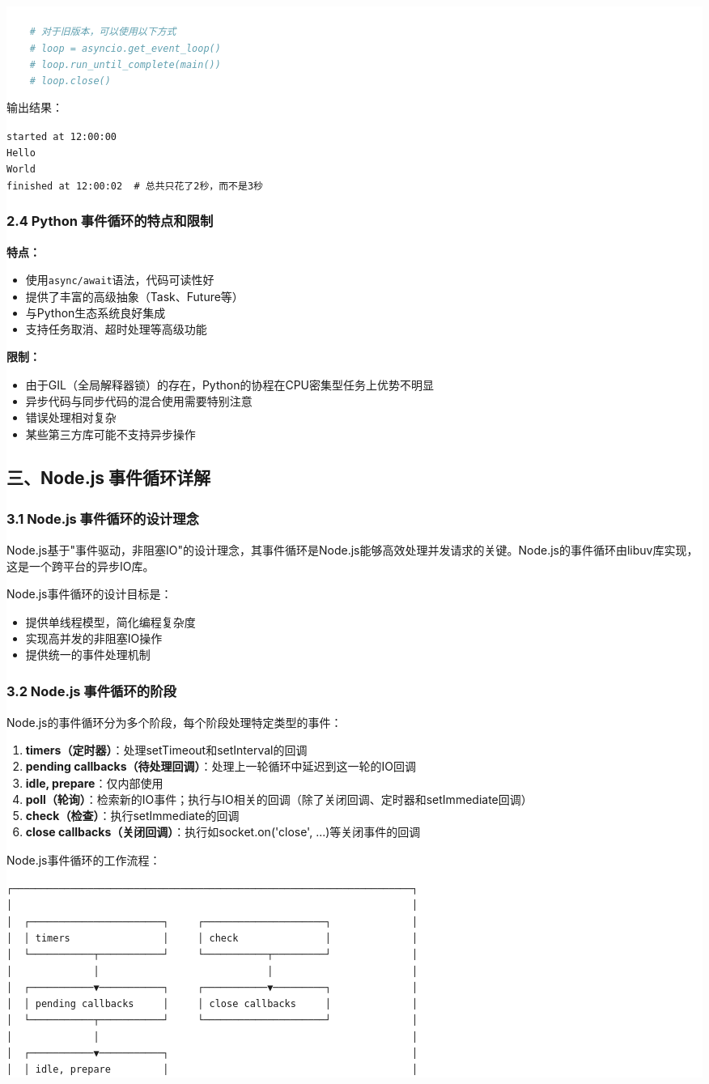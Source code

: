 ```python
    
    # 对于旧版本，可以使用以下方式
    # loop = asyncio.get_event_loop()
    # loop.run_until_complete(main())
    # loop.close()
```

输出结果：
```
started at 12:00:00
Hello
World
finished at 12:00:02  # 总共只花了2秒，而不是3秒
```

### 2.4 Python 事件循环的特点和限制

**特点：**
- 使用`async/await`语法，代码可读性好
- 提供了丰富的高级抽象（Task、Future等）
- 与Python生态系统良好集成
- 支持任务取消、超时处理等高级功能

**限制：**
- 由于GIL（全局解释器锁）的存在，Python的协程在CPU密集型任务上优势不明显
- 异步代码与同步代码的混合使用需要特别注意
- 错误处理相对复杂
- 某些第三方库可能不支持异步操作

## 三、Node.js 事件循环详解

### 3.1 Node.js 事件循环的设计理念

Node.js基于"事件驱动，非阻塞IO"的设计理念，其事件循环是Node.js能够高效处理并发请求的关键。Node.js的事件循环由libuv库实现，这是一个跨平台的异步IO库。

Node.js事件循环的设计目标是：
- 提供单线程模型，简化编程复杂度
- 实现高并发的非阻塞IO操作
- 提供统一的事件处理机制

### 3.2 Node.js 事件循环的阶段

Node.js的事件循环分为多个阶段，每个阶段处理特定类型的事件：

1. **timers（定时器）**：处理setTimeout和setInterval的回调
2. **pending callbacks（待处理回调）**：处理上一轮循环中延迟到这一轮的IO回调
3. **idle, prepare**：仅内部使用
4. **poll（轮询）**：检索新的IO事件；执行与IO相关的回调（除了关闭回调、定时器和setImmediate回调）
5. **check（检查）**：执行setImmediate的回调
6. **close callbacks（关闭回调）**：执行如socket.on('close', ...)等关闭事件的回调

Node.js事件循环的工作流程：

```
┌─────────────────────────────────────────────────────────────────────┐
│                                                                     │
│  ┌───────────────────────┐     ┌─────────────────────┐              │
│  │ timers                │     │ check               │              │
│  └───────────┬───────────┘     └───────────┬─────────┘              │
│              │                             │                        │
│  ┌───────────▼───────────┐     ┌───────────▼─────────┐              │
│  │ pending callbacks     │     │ close callbacks     │              │
│  └───────────┬───────────┘     └─────────────────────┘              │
│              │                                                      │
│  ┌───────────▼───────────┐                                          │
│  │ idle, prepare         │                                          │
```
